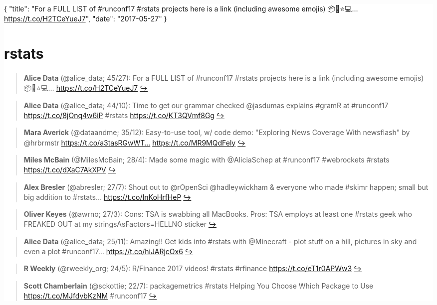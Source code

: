 {
  "title": "For a FULL LIST of #runconf17 #rstats projects here is a link (including awesome emojis) 📦🎉⭐️💻… https://t.co/H2TCeYueJ7",
  "date": "2017-05-27"
}

# rstats

> **Alice Data** (@alice_data; 45/27): For a FULL LIST of #runconf17 #rstats projects here is a link (including awesome emojis) 📦🎉⭐️💻… https://t.co/H2TCeYueJ7  [&#8618;](https://twitter.com/dataandme/status/868336229992890368)




> **Alice Data** (@alice_data; 44/10): Time to get our grammar checked  @jasdumas explains #gramR at #runconf17 https://t.co/8jOnq4w6iP #rstats https://t.co/KT3QVmf8Gg  [&#8618;](https://twitter.com/dataandme/status/868275329873334272)




> **Mara Averick** (@dataandme; 35/12): Easy-to-use tool, w/ code demo: "Exploring News Coverage With newsflash" by @hrbrmstr https://t.co/a3tasRGwWT… https://t.co/MR9MQdFely  [&#8618;](https://twitter.com/dataandme/status/868287900882022400)




> **Miles McBain** (@MilesMcBain; 28/4): Made some magic with @AliciaSchep at #runconf17 #webrockets #rstats https://t.co/dXaC7AkXPV  [&#8618;](https://twitter.com/dataandme/status/868303874041327616)




> **Alex Bresler** (@abresler; 27/7): Shout out to @rOpenSci @hadleywickham &amp; everyone who made #skimr happen; small but big addition to #rstats… https://t.co/InKoHrfHeP  [&#8618;](https://twitter.com/dataandme/status/868494780707328000)




> **Oliver Keyes** (@awrno; 27/3): Cons: TSA is swabbing all MacBooks. Pros: TSA employs at least one #rstats geek who FREAKED OUT at my stringsAsFactors=HELLNO sticker  [&#8618;](https://twitter.com/dataandme/status/868323382508441601)




> **Alice Data** (@alice_data; 25/11): Amazing!! Get kids into #rstats with @Minecraft - plot stuff on a hill, pictures in sky and even a plot #runconf17… https://t.co/hiJARjcOx6  [&#8618;](https://twitter.com/dataandme/status/868274672189579264)




> **R Weekly** (@rweekly_org; 24/5): R/Finance 2017 videos!  #rstats #rfinance https://t.co/eT1r0APWw3  [&#8618;](https://twitter.com/dataandme/status/868372993759625216)




> **Scott Chamberlain** (@sckottie; 22/7): packagemetrics #rstats Helping You Choose Which Package to Use   https://t.co/MJfdvbKzNM #runconf17  [&#8618;](https://twitter.com/dataandme/status/868274811310493696)
